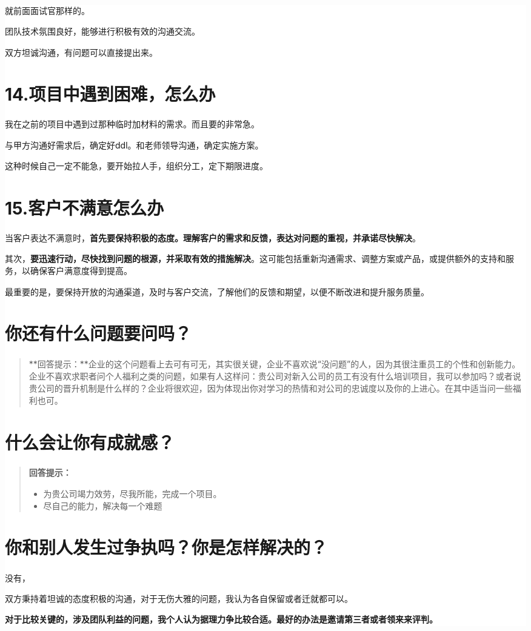 就前面面试官那样的。

团队技术氛围良好，能够进行积极有效的沟通交流。

双方坦诚沟通，有问题可以直接提出来。







# 14.项目中遇到困难，怎么办

我在之前的项目中遇到过那种临时加材料的需求。而且要的非常急。

与甲方沟通好需求后，确定好ddl。和老师领导沟通，确定实施方案。

这种时候自己一定不能急，要开始拉人手，组织分工，定下期限进度。



# 15.客户不满意怎么办

当客户表达不满意时，**首先要保持积极的态度。理解客户的需求和反馈，表达对问题的重视，并承诺尽快解决**。

其次，**要迅速行动，尽快找到问题的根源，并采取有效的措施解决**。这可能包括重新沟通需求、调整方案或产品，或提供额外的支持和服务，以确保客户满意度得到提高。

最重要的是，要保持开放的沟通渠道，及时与客户交流，了解他们的反馈和期望，以便不断改进和提升服务质量。





# 你还有什么问题要问吗？

> **回答提示：**企业的这个问题看上去可有可无，其实很关键，企业不喜欢说“没问题”的人，因为其很注重员工的个性和创新能力。企业不喜欢求职者问个人福利之类的问题，如果有人这样问：贵公司对新入公司的员工有没有什么培训项目，我可以参加吗？或者说贵公司的晋升机制是什么样的？企业将很欢迎，因为体现出你对学习的热情和对公司的忠诚度以及你的上进心。在其中适当问一些福利也可。





# 什么会让你有成就感？

> **回答提示：**
>
> - 为贵公司竭力效劳，尽我所能，完成一个项目。
> - 尽自己的能力，解决每一个难题



# 你和别人发生过争执吗？你是怎样解决的？

没有，

双方秉持着坦诚的态度积极的沟通，对于无伤大雅的问题，我认为各自保留或者迁就都可以。

**对于比较关键的，涉及团队利益的问题，我个人认为据理力争比较合适。最好的办法是邀请第三者或者领来来评判。**
